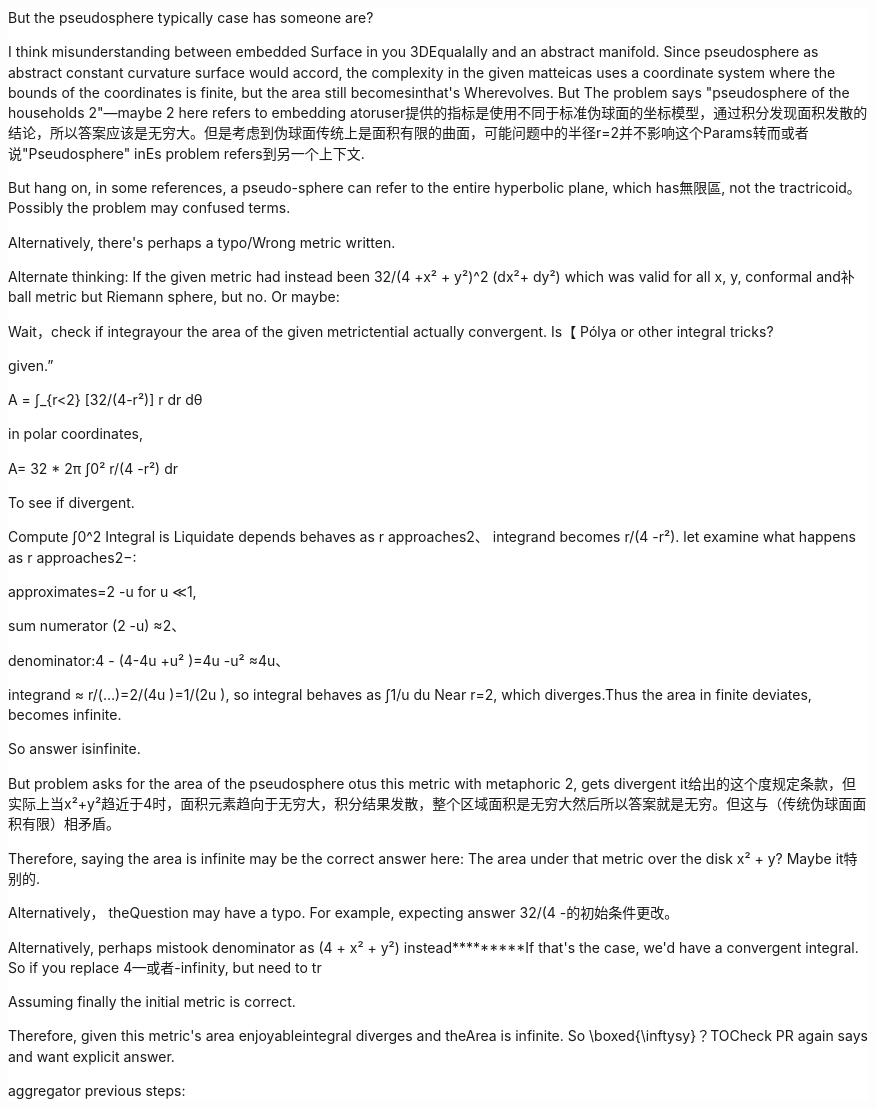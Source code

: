 But the pseudosphere typically case has someone are?

I think misunderstanding between embedded Surface in you 3DEqualally and an abstract manifold. Since pseudosphere as abstract constant curvature surface would accord, the complexity in the given matteicas uses a coordinate system where the bounds of the coordinates is finite, but the area still becomesinthat's Wherevolves. But The problem says "pseudosphere of the households 2"—maybe 2 here refers to embedding atoruser提供的指标是使用不同于标准伪球面的坐标模型，通过积分发现面积发散的结论，所以答案应该是无穷大。但是考虑到伪球面传统上是面积有限的曲面，可能问题中的半径r=2并不影响这个Params转而或者说"Pseudosphere" inEs problem refers到另一个上下文.

But hang on, in some references, a pseudo-sphere can refer to the entire hyperbolic plane, which has無限區, not the tractricoid。Possibly the problem may confused terms.

Alternatively, there's perhaps a typo/Wrong metric written.

Alternate thinking: If the given metric had instead been 32/(4 +x² + y²)^2 (dx²+ dy²) which was valid for all x, y, conformal and补ball metric but Riemann sphere, but no. Or maybe:

Wait，check if integrayour the area of the given metrictential actually convergent. Is【 Pólya or other integral tricks?

given.”

A = ∫_{r<2} [32/(4-r²)] r dr dθ

 in polar coordinates,

A= 32 * 2π ∫0² r/(4 -r²) dr

To see if divergent.

Compute ∫0^2 Integral is Liquidate depends behaves as r approaches2、 integrand becomes r/(4 -r²). let examine what happens as r approaches2−:

 approximates=2 -u for u ≪1,

 sum numerator (2 -u) ≈2、

 denominator:4 - (4-4u +u² )=4u -u² ≈4u、

 integrand ≈ r/(…)=2/(4u )=1/(2u ), so integral behaves as ∫1/u du Near r=2, which diverges.Thus the area in finite deviates, becomes infinite.

 So answer isinfinite.

But problem asks for the area of the pseudosphere otus this metric with metaphoric 2, gets divergent it给出的这个度规定条款，但实际上当x²+y²趋近于4时，面积元素趋向于无穷大，积分结果发散，整个区域面积是无穷大然后所以答案就是无穷。但这与（传统伪球面面积有限）相矛盾。

Therefore, saying the area is infinite may be the correct answer here: The area under that metric over the disk x² + y? Maybe it特别的.

Alternatively，  theQuestion may have a typo. For example, expecting answer 32/(4 -的初始条件更改。

Alternatively, perhaps mistook denominator as (4 + x² + y²) instead*********If that's the case, we'd have a convergent integral. So if you replace 4—或者-infinity, but need to tr

Assuming finally the initial metric is correct.

Therefore, given this metric's area enjoyableintegral diverges and theArea is infinite. So \boxed{\inftysy}？TOCheck PR again says and want explicit answer.

 aggregator previous steps:
